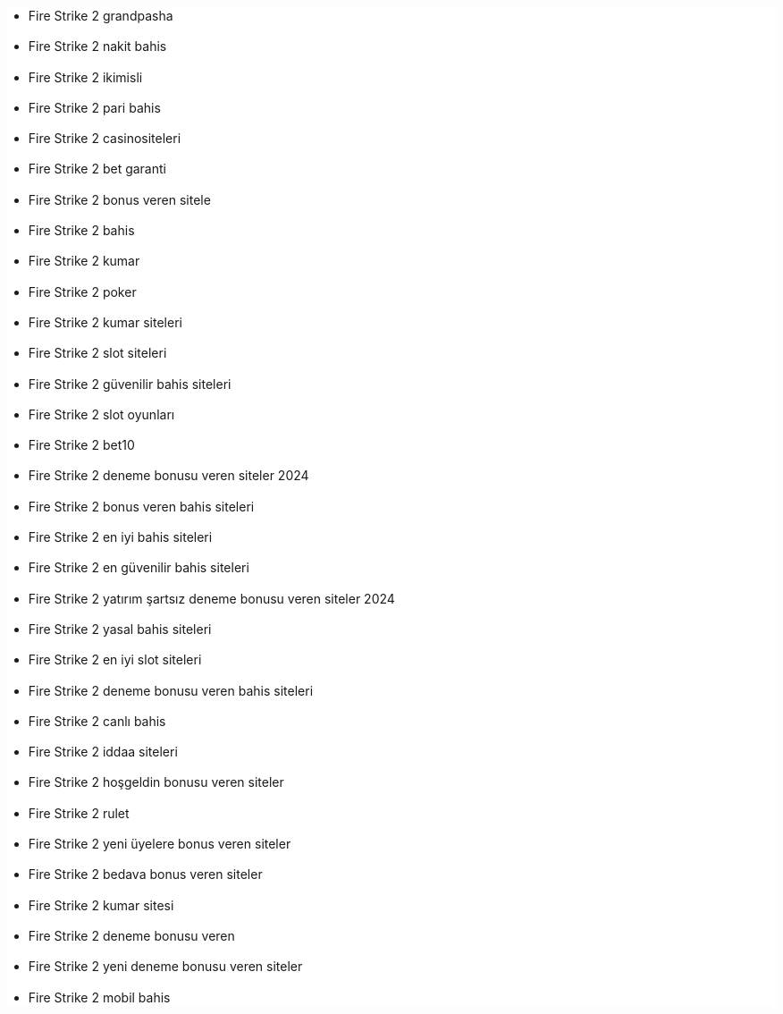 - Fire Strike 2 grandpasha

- Fire Strike 2 nakit bahis

- Fire Strike 2 ikimisli

- Fire Strike 2 pari bahis

- Fire Strike 2 casinositeleri

- Fire Strike 2 bet garanti

- Fire Strike 2 bonus veren sitele

- Fire Strike 2 bahis

- Fire Strike 2 kumar

- Fire Strike 2 poker

- Fire Strike 2 kumar siteleri

- Fire Strike 2 slot siteleri

- Fire Strike 2 güvenilir bahis siteleri

- Fire Strike 2 slot oyunları

- Fire Strike 2 bet10

- Fire Strike 2 deneme bonusu veren siteler 2024

- Fire Strike 2 bonus veren bahis siteleri

- Fire Strike 2 en iyi bahis siteleri

- Fire Strike 2 en güvenilir bahis siteleri

- Fire Strike 2 yatırım şartsız deneme bonusu veren siteler 2024

- Fire Strike 2 yasal bahis siteleri

- Fire Strike 2 en iyi slot siteleri

- Fire Strike 2 deneme bonusu veren bahis siteleri

- Fire Strike 2 canlı bahis

- Fire Strike 2 iddaa siteleri

- Fire Strike 2 hoşgeldin bonusu veren siteler

- Fire Strike 2 rulet

- Fire Strike 2 yeni üyelere bonus veren siteler

- Fire Strike 2 bedava bonus veren siteler

- Fire Strike 2 kumar sitesi

- Fire Strike 2 deneme bonusu veren

- Fire Strike 2 yeni deneme bonusu veren siteler

- Fire Strike 2 mobil bahis
